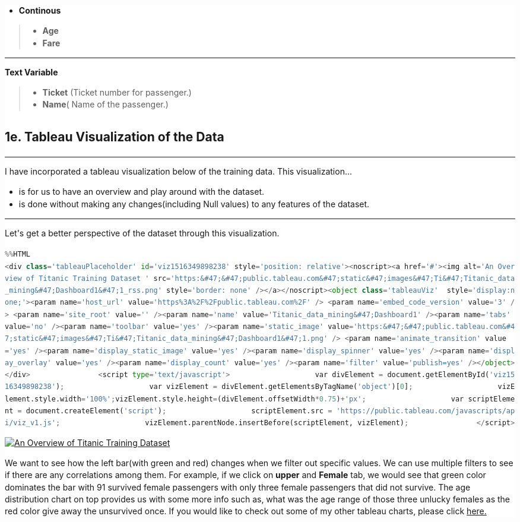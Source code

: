         
- **Continous**
>  - **Age**
>  - **Fare**
***
**Text Variable**
> - **Ticket** (Ticket number for passenger.)
> - **Name**(  Name of the passenger.) 



## 1e. Tableau Visualization of the Data
<a id='tableau_visualization'></a>
***
I have incorporated a tableau visualization below of the training data. This visualization... 
* is for us to have an overview and play around with the dataset. 
* is done without making any changes(including Null values) to any features of the dataset.
***
Let's get a better perspective of the dataset through this visualization.



```python
%%HTML
<div class='tableauPlaceholder' id='viz1516349898238' style='position: relative'><noscript><a href='#'><img alt='An Overview of Titanic Training Dataset ' src='https:&#47;&#47;public.tableau.com&#47;static&#47;images&#47;Ti&#47;Titanic_data_mining&#47;Dashboard1&#47;1_rss.png' style='border: none' /></a></noscript><object class='tableauViz'  style='display:none;'><param name='host_url' value='https%3A%2F%2Fpublic.tableau.com%2F' /> <param name='embed_code_version' value='3' /> <param name='site_root' value='' /><param name='name' value='Titanic_data_mining&#47;Dashboard1' /><param name='tabs' value='no' /><param name='toolbar' value='yes' /><param name='static_image' value='https:&#47;&#47;public.tableau.com&#47;static&#47;images&#47;Ti&#47;Titanic_data_mining&#47;Dashboard1&#47;1.png' /> <param name='animate_transition' value='yes' /><param name='display_static_image' value='yes' /><param name='display_spinner' value='yes' /><param name='display_overlay' value='yes' /><param name='display_count' value='yes' /><param name='filter' value='publish=yes' /></object></div>                <script type='text/javascript'>                    var divElement = document.getElementById('viz1516349898238');                    var vizElement = divElement.getElementsByTagName('object')[0];                    vizElement.style.width='100%';vizElement.style.height=(divElement.offsetWidth*0.75)+'px';                    var scriptElement = document.createElement('script');                    scriptElement.src = 'https://public.tableau.com/javascripts/api/viz_v1.js';                    vizElement.parentNode.insertBefore(scriptElement, vizElement);                </script>
```


<div class='tableauPlaceholder' id='viz1516349898238' style='position: relative'><noscript><a href='#'><img alt='An Overview of Titanic Training Dataset ' src='https:&#47;&#47;public.tableau.com&#47;static&#47;images&#47;Ti&#47;Titanic_data_mining&#47;Dashboard1&#47;1_rss.png' style='border: none' /></a></noscript><object class='tableauViz'  style='display:none;'><param name='host_url' value='https%3A%2F%2Fpublic.tableau.com%2F' /> <param name='embed_code_version' value='3' /> <param name='site_root' value='' /><param name='name' value='Titanic_data_mining&#47;Dashboard1' /><param name='tabs' value='no' /><param name='toolbar' value='yes' /><param name='static_image' value='https:&#47;&#47;public.tableau.com&#47;static&#47;images&#47;Ti&#47;Titanic_data_mining&#47;Dashboard1&#47;1.png' /> <param name='animate_transition' value='yes' /><param name='display_static_image' value='yes' /><param name='display_spinner' value='yes' /><param name='display_overlay' value='yes' /><param name='display_count' value='yes' /><param name='filter' value='publish=yes' /></object></div>                <script type='text/javascript'>                    var divElement = document.getElementById('viz1516349898238');                    var vizElement = divElement.getElementsByTagName('object')[0];                    vizElement.style.width='100%';vizElement.style.height=(divElement.offsetWidth*0.75)+'px';                    var scriptElement = document.createElement('script');                    scriptElement.src = 'https://public.tableau.com/javascripts/api/viz_v1.js';                    vizElement.parentNode.insertBefore(scriptElement, vizElement);                </script>


We want to see how the left bar(with green and red) changes when we filter out specific values. We can use multiple filters to see if there are any correlations among them. For example, if we click on **upper** and **Female** tab, we would see that green color dominates the bar with 91 survived female passengers with only three female passengers that did not survive. The age distribution chart on top provides us with some more info such as, what was the age range of those three unlucky females as the red color give away the unsurvived once. If you would like to check out some of my other tableau charts, please click [here.](https://public.tableau.com/profile/masum.rumi#!/)
